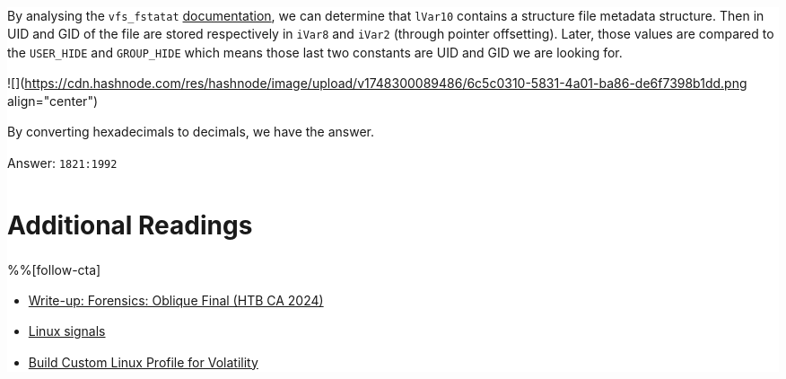 By analysing the `vfs_fstatat` [documentation](https://docs.huihoo.com/doxygen/linux/kernel/3.7/fs_2stat_8c.html#a31fb6a6cc4130b5895fa52cca267bd8f), we can determine that `lVar10` contains a structure file metadata structure. Then in UID and GID of the file are stored respectively in `iVar8` and `iVar2` (through pointer offsetting). Later, those values are compared to the `USER_HIDE` and `GROUP_HIDE` which means those last two constants are UID and GID we are looking for.

![](https://cdn.hashnode.com/res/hashnode/image/upload/v1748300089486/6c5c0310-5831-4a01-ba86-de6f7398b1dd.png align="center")

By converting hexadecimals to decimals, we have the answer.

Answer: `1821:1992`

# Additional Readings

%%[follow-cta] 

* [Write-up: Forensics: Oblique Final (HTB CA 2024)](https://blog.cyberethical.me/htb-cyber-apocalypse-forensics-oblique-final)
    
* [Linux signals](https://www.chromium.org/chromium-os/developer-library/reference/linux-constants/signals/)
    
* [Build Custom Linux Profile for Volatility](https://www.iblue.team/memory-forensics-1/volatility-plugins/build-custom-linux-profile-for-volatility)